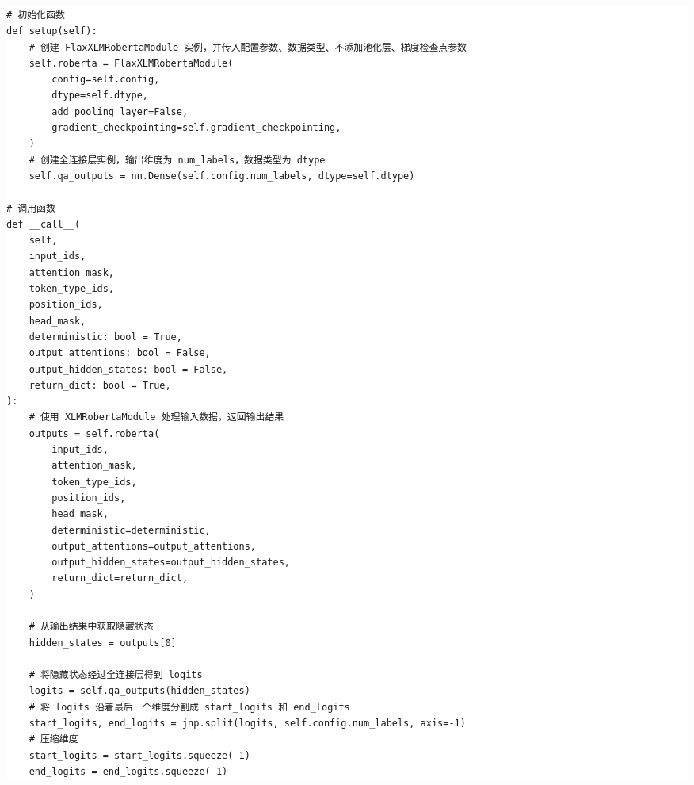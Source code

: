     # 初始化函数
    def setup(self):
        # 创建 FlaxXLMRobertaModule 实例，并传入配置参数、数据类型、不添加池化层、梯度检查点参数
        self.roberta = FlaxXLMRobertaModule(
            config=self.config,
            dtype=self.dtype,
            add_pooling_layer=False,
            gradient_checkpointing=self.gradient_checkpointing,
        )
        # 创建全连接层实例，输出维度为 num_labels，数据类型为 dtype
        self.qa_outputs = nn.Dense(self.config.num_labels, dtype=self.dtype)

    # 调用函数
    def __call__(
        self,
        input_ids,
        attention_mask,
        token_type_ids,
        position_ids,
        head_mask,
        deterministic: bool = True,
        output_attentions: bool = False,
        output_hidden_states: bool = False,
        return_dict: bool = True,
    ):
        # 使用 XLMRobertaModule 处理输入数据，返回输出结果
        outputs = self.roberta(
            input_ids,
            attention_mask,
            token_type_ids,
            position_ids,
            head_mask,
            deterministic=deterministic,
            output_attentions=output_attentions,
            output_hidden_states=output_hidden_states,
            return_dict=return_dict,
        )

        # 从输出结果中获取隐藏状态
        hidden_states = outputs[0]

        # 将隐藏状态经过全连接层得到 logits
        logits = self.qa_outputs(hidden_states)
        # 将 logits 沿着最后一个维度分割成 start_logits 和 end_logits
        start_logits, end_logits = jnp.split(logits, self.config.num_labels, axis=-1)
        # 压缩维度
        start_logits = start_logits.squeeze(-1)
        end_logits = end_logits.squeeze(-1)
